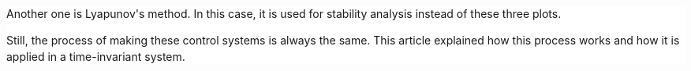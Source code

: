 Another one is Lyapunov's method. In this case, it is used for stability analysis instead of these three plots.

Still, the process of making these control systems is always the same. This article explained how this process works and how it is applied in a time-invariant system.

<SiteInfo
  name="tiagomonteiro0715/freecodecamp-my-articles-source-code"
  desc="This repository holds the code I use in my freecodecamo news articles."
  url="https://github.com/tiagomonteiro0715/freecodecamp-my-articles-source-code"
  logo="https://avatars.githubusercontent.com/u/68009234?v=4"
  preview="https://opengraph.githubassets.com/0179b45466df41e0640473cbca1c2e4130c0ca8d9cb1b073d16681bb492d45f5/tiagomonteiro0715/freecodecamp-my-articles-source-code"/>

